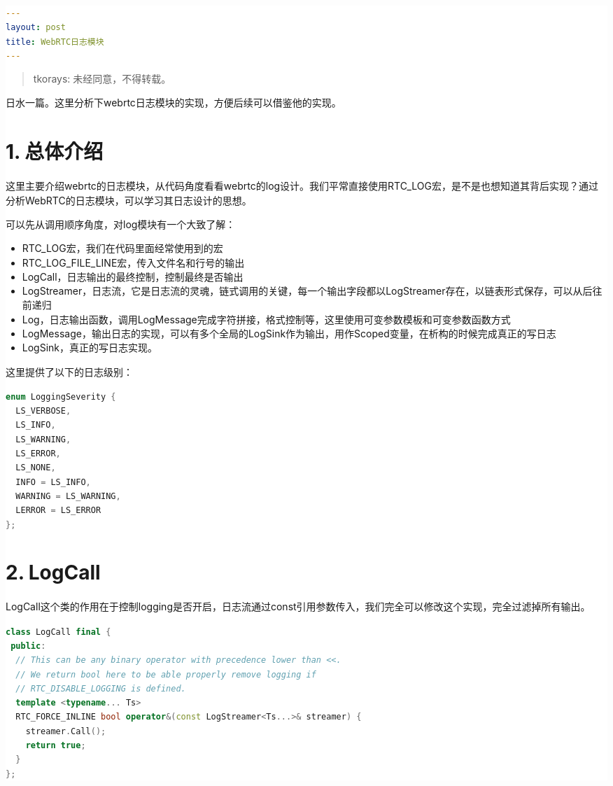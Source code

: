 ```yaml
---
layout: post
title: WebRTC日志模块
---
```


> tkorays: 未经同意，不得转载。

日水一篇。这里分析下webrtc日志模块的实现，方便后续可以借鉴他的实现。

# 1. 总体介绍
这里主要介绍webrtc的日志模块，从代码角度看看webrtc的log设计。我们平常直接使用RTC_LOG宏，是不是也想知道其背后实现？通过分析WebRTC的日志模块，可以学习其日志设计的思想。

可以先从调用顺序角度，对log模块有一个大致了解：
* RTC_LOG宏，我们在代码里面经常使用到的宏
* RTC_LOG_FILE_LINE宏，传入文件名和行号的输出
* LogCall，日志输出的最终控制，控制最终是否输出
* LogStreamer，日志流，它是日志流的灵魂，链式调用的关键，每一个输出字段都以LogStreamer存在，以链表形式保存，可以从后往前递归
* Log，日志输出函数，调用LogMessage完成字符拼接，格式控制等，这里使用可变参数模板和可变参数函数方式
* LogMessage，输出日志的实现，可以有多个全局的LogSink作为输出，用作Scoped变量，在析构的时候完成真正的写日志
* LogSink，真正的写日志实现。

这里提供了以下的日志级别：
```cpp
enum LoggingSeverity {
  LS_VERBOSE,
  LS_INFO,
  LS_WARNING,
  LS_ERROR,
  LS_NONE,
  INFO = LS_INFO,
  WARNING = LS_WARNING,
  LERROR = LS_ERROR
};
```
# 2. LogCall
LogCall这个类的作用在于控制logging是否开启，日志流通过const引用参数传入，我们完全可以修改这个实现，完全过滤掉所有输出。
```cpp
class LogCall final {
 public:
  // This can be any binary operator with precedence lower than <<.
  // We return bool here to be able properly remove logging if
  // RTC_DISABLE_LOGGING is defined.
  template <typename... Ts>
  RTC_FORCE_INLINE bool operator&(const LogStreamer<Ts...>& streamer) {
    streamer.Call();
    return true;
  }
};
```
